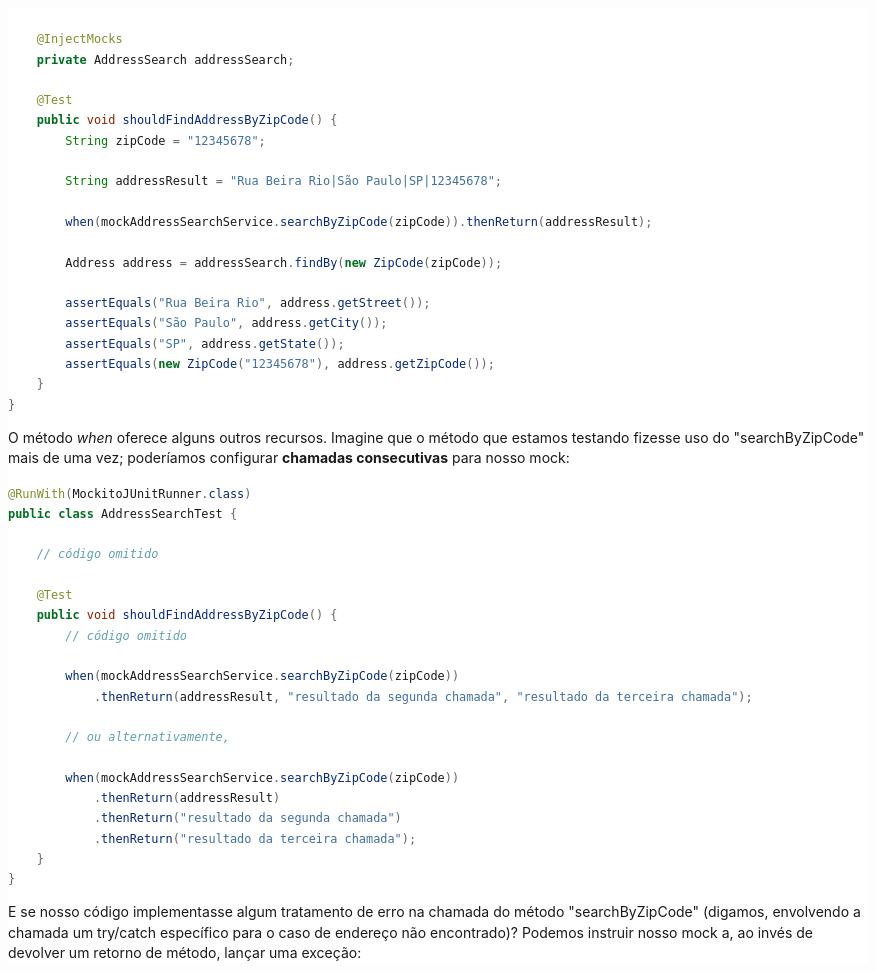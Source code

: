 ``` java

    @InjectMocks
    private AddressSearch addressSearch;

    @Test
    public void shouldFindAddressByZipCode() {
        String zipCode = "12345678";

        String addressResult = "Rua Beira Rio|São Paulo|SP|12345678";

        when(mockAddressSearchService.searchByZipCode(zipCode)).thenReturn(addressResult);

        Address address = addressSearch.findBy(new ZipCode(zipCode));

        assertEquals("Rua Beira Rio", address.getStreet());
        assertEquals("São Paulo", address.getCity());
        assertEquals("SP", address.getState());
        assertEquals(new ZipCode("12345678"), address.getZipCode());
    }
}
```

O método _when_ oferece alguns outros recursos. Imagine que o método que estamos testando fizesse uso do "searchByZipCode" mais de uma vez; poderíamos configurar **chamadas consecutivas** para nosso mock:

``` java
@RunWith(MockitoJUnitRunner.class)
public class AddressSearchTest {

    // código omitido

    @Test
    public void shouldFindAddressByZipCode() {
        // código omitido

        when(mockAddressSearchService.searchByZipCode(zipCode))
            .thenReturn(addressResult, "resultado da segunda chamada", "resultado da terceira chamada");

        // ou alternativamente,

        when(mockAddressSearchService.searchByZipCode(zipCode))
            .thenReturn(addressResult)
            .thenReturn("resultado da segunda chamada")
            .thenReturn("resultado da terceira chamada");
    }
}
```

E se nosso código implementasse algum tratamento de erro na chamada do método "searchByZipCode" (digamos, envolvendo a chamada um try/catch específico para o caso de endereço não encontrado)? Podemos instruir nosso mock a, ao invés de devolver um retorno de método, lançar uma exceção:
